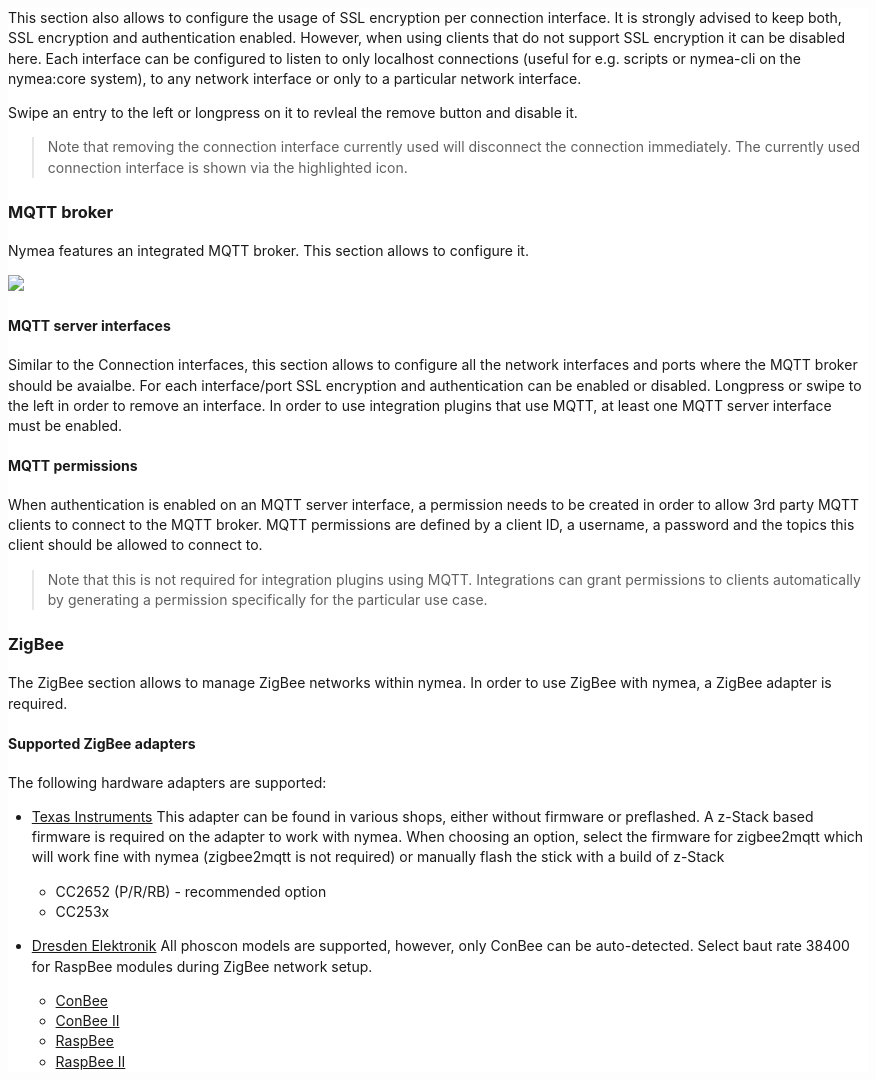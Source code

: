 This section also allows to configure the usage of SSL encryption per connection interface. It is strongly advised to keep both, SSL encryption and authentication enabled. However, when using clients that do not support SSL encryption it can be disabled here. Each interface can be configured to listen to only localhost connections (useful for e.g. scripts or nymea-cli on the nymea:core system), to any network interface or only to a particular network interface.

Swipe an entry to the left or longpress on it to revleal the remove button and disable it.

> Note that removing the connection interface currently used will disconnect the connection immediately. The currently used connection interface is shown via the highlighted icon.

### MQTT broker

Nymea features an integrated MQTT broker. This section allows to configure it.

![](/img/configuration/system-settings-mqtt.png)

#### MQTT server interfaces

Similar to the Connection interfaces, this section allows to configure all the network interfaces and ports where the MQTT broker should be avaialbe. For each interface/port SSL encryption and authentication can be enabled or disabled. Longpress or swipe to the left in order to remove an interface. In order to use integration plugins that use MQTT, at least one MQTT server interface must be enabled.

#### MQTT permissions

When authentication is enabled on an MQTT server interface, a permission needs to be created in order to allow 3rd party MQTT clients to connect to the MQTT broker. MQTT permissions are defined by a client ID, a username, a password and the topics this client should be allowed to connect to.

> Note that this is not required for integration plugins using MQTT. Integrations can grant permissions to clients automatically by generating a permission specifically for the particular use case.


### ZigBee

The ZigBee section allows to manage ZigBee networks within nymea. In order to use ZigBee with nymea, a ZigBee adapter is required.

#### Supported ZigBee adapters

The following hardware adapters are supported:

* [Texas Instruments](https://www.ti.com/product/CC2652R)
    This adapter can be found in various shops, either without firmware or preflashed. A z-Stack based firmware is required on the adapter to work with nymea. When choosing an option, select the firmware for zigbee2mqtt which will work fine with nymea (zigbee2mqtt is not required) or manually flash the stick with a build of z-Stack
    * CC2652 (P/R/RB) - recommended option
    * CC253x

* [Dresden Elektronik](https://www.dresden-elektronik.de/)
    All phoscon models are supported, however, only ConBee can be auto-detected. Select baut rate 38400 for RaspBee modules during ZigBee network setup.
    * [ConBee](https://phoscon.de/en/conbee)
    * [ConBee II](https://phoscon.de/en/conbee2)
    * [RaspBee](https://phoscon.de/en/raspbee)
    * [RaspBee II](https://phoscon.de/en/raspbee2)
